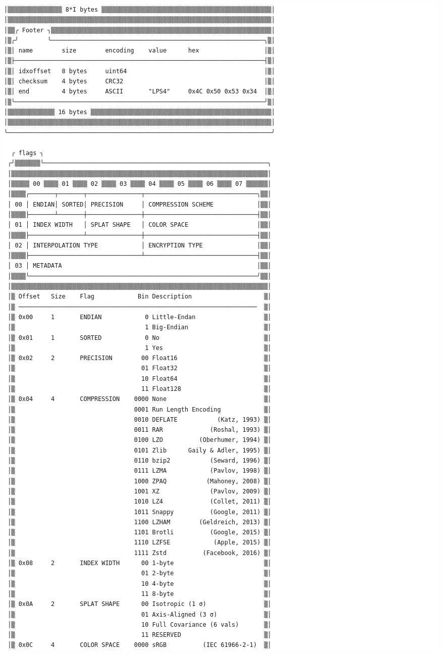 ```
│▒▒▒▒▒▒▒▒▒▒▒▒▒▒▒ 8*I bytes ▒▒▒▒▒▒▒▒▒▒▒▒▒▒▒▒▒▒▒▒▒▒▒▒▒▒▒▒▒▒▒▒▒▒▒▒▒▒▒▒▒▒▒▒▒▒▒│
│▒▒▒▒▒▒▒▒▒▒▒▒▒▒▒▒▒▒▒▒▒▒▒▒▒▒▒▒▒▒▒▒▒▒▒▒▒▒▒▒▒▒▒▒▒▒▒▒▒▒▒▒▒▒▒▒▒▒▒▒▒▒▒▒▒▒▒▒▒▒▒▒▒│
│▒▒╭ Footer ╮▒▒▒▒▒▒▒▒▒▒▒▒▒▒▒▒▒▒▒▒▒▒▒▒▒▒▒▒▒▒▒▒▒▒▒▒▒▒▒▒▒▒▒▒▒▒▒▒▒▒▒▒▒▒▒▒▒▒▒▒▒│
│▒╭╯        ╰───────────────────────────────────────────────────────────╮▒│
│▒│ name        size        encoding    value      hex                  │▒│
│▒├─────────────────────────────────────────────────────────────────────┤▒│
│▒│ idxoffset   8 bytes     uint64                                      │▒│
│▒│ checksum    4 bytes     CRC32                                       │▒│
│▒│ end         4 bytes     ASCII       "LPS4"     0x4C 0x50 0x53 0x34  │▒│
│▒╰─────────────────────────────────────────────────────────────────────╯▒│
│▒▒▒▒▒▒▒▒▒▒▒▒▒ 16 bytes ▒▒▒▒▒▒▒▒▒▒▒▒▒▒▒▒▒▒▒▒▒▒▒▒▒▒▒▒▒▒▒▒▒▒▒▒▒▒▒▒▒▒▒▒▒▒▒▒▒▒│
│▒▒▒▒▒▒▒▒▒▒▒▒▒▒▒▒▒▒▒▒▒▒▒▒▒▒▒▒▒▒▒▒▒▒▒▒▒▒▒▒▒▒▒▒▒▒▒▒▒▒▒▒▒▒▒▒▒▒▒▒▒▒▒▒▒▒▒▒▒▒▒▒▒│
╰─────────────────────────────────────────────────────────────────────────╯

  ╭ flags ╮
 ╭╯▒▒▒▒▒▒▒╰──────────────────────────────────────────────────────────────╮
 │▒▒▒▒▒▒▒▒▒▒▒▒▒▒▒▒▒▒▒▒▒▒▒▒▒▒▒▒▒▒▒▒▒▒▒▒▒▒▒▒▒▒▒▒▒▒▒▒▒▒▒▒▒▒▒▒▒▒▒▒▒▒▒▒▒▒▒▒▒▒▒│
 │▒▒▒▒▒ 00 ▒▒▒▒ 01 ▒▒▒▒ 02 ▒▒▒▒ 03 ▒▒▒▒ 04 ▒▒▒▒ 05 ▒▒▒▒ 06 ▒▒▒▒ 07 ▒▒▒▒▒▒│
 │▒▒▒▒╭───────┬───────┬───────────────┬───────────────────────────────╮▒▒│
 │ 00 │ ENDIAN│ SORTED│ PRECISION     │ COMPRESSION SCHEME            │▒▒│
 │▒▒▒▒├───────┴───────┼───────────────┼───────────────────────────────┤▒▒│
 │ 01 │ INDEX WIDTH   │ SPLAT SHAPE   │ COLOR SPACE                   │▒▒│
 │▒▒▒▒├───────────────┴───────────────┼───────────────────────────────┤▒▒│
 │ 02 │ INTERPOLATION TYPE            │ ENCRYPTION TYPE               │▒▒│
 │▒▒▒▒├───────────────────────────────┴───────────────────────────────┤▒▒│
 │ 03 │ METADATA                                                      │▒▒│
 │▒▒▒▒╰───────────────────────────────────────────────────────────────╯▒▒│
 │▒▒▒▒▒▒▒▒▒▒▒▒▒▒▒▒▒▒▒▒▒▒▒▒▒▒▒▒▒▒▒▒▒▒▒▒▒▒▒▒▒▒▒▒▒▒▒▒▒▒▒▒▒▒▒▒▒▒▒▒▒▒▒▒▒▒▒▒▒▒▒│
 │▒ Offset   Size    Flag            Bin Description                    ▒│
 │▒ ──────────────────────────────────────────────────────────────────  ▒│
 │▒ 0x00     1       ENDIAN            0 Little-Endan                   ▒│
 │▒                                    1 Big-Endian                     ▒│
 │▒ 0x01     1       SORTED            0 No                             ▒│
 │▒                                    1 Yes                            ▒│
 │▒ 0x02     2       PRECISION        00 Float16                        ▒│
 │▒                                   01 Float32                        ▒│
 │▒                                   10 Float64                        ▒│
 │▒                                   11 Float128                       ▒│
 │▒ 0x04     4       COMPRESSION    0000 None                           ▒│
 │▒                                 0001 Run Length Encoding            ▒│
 │▒                                 0010 DEFLATE           (Katz, 1993) ▒│
 │▒                                 0011 RAR             (Roshal, 1993) ▒│
 │▒                                 0100 LZO          (Oberhumer, 1994) ▒│
 │▒                                 0101 Zlib      Gaily & Adler, 1995) ▒│
 │▒                                 0110 bzip2           (Seward, 1996) ▒│
 │▒                                 0111 LZMA            (Pavlov, 1998) ▒│
 │▒                                 1000 ZPAQ           (Mahoney, 2008) ▒│
 │▒                                 1001 XZ              (Pavlov, 2009) ▒│
 │▒                                 1010 LZ4             (Collet, 2011) ▒│
 │▒                                 1011 Snappy          (Google, 2011) ▒│
 │▒                                 1100 LZHAM        (Geldreich, 2013) ▒│
 │▒                                 1101 Brotli          (Google, 2015) ▒│
 │▒                                 1110 LZFSE            (Apple, 2015) ▒│
 │▒                                 1111 Zstd          (Facebook, 2016) ▒│
 │▒ 0x08     2       INDEX WIDTH      00 1-byte                         ▒│
 │▒                                   01 2-byte                         ▒│
 │▒                                   10 4-byte                         ▒│
 │▒                                   11 8-byte                         ▒│
 │▒ 0x0A     2       SPLAT SHAPE      00 Isotropic (1 σ)                ▒│
 │▒                                   01 Axis-Aligned (3 σ)             ▒│
 │▒                                   10 Full Covariance (6 vals)       ▒│
 │▒                                   11 RESERVED                       ▒│
 │▒ 0x0C     4       COLOR SPACE    0000 sRGB          (IEC 61966-2-1)  ▒│
```